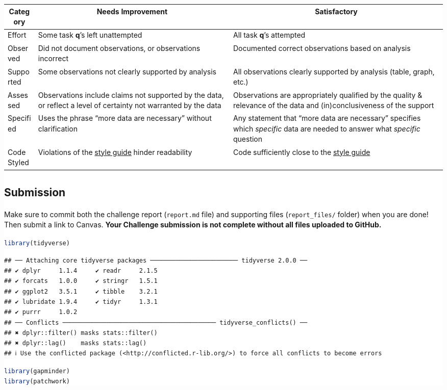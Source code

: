 

| Category | Needs Improvement | Satisfactory |
|----|----|----|
| Effort | Some task **q**’s left unattempted | All task **q**’s attempted |
| Observed | Did not document observations, or observations incorrect | Documented correct observations based on analysis |
| Supported | Some observations not clearly supported by analysis | All observations clearly supported by analysis (table, graph, etc.) |
| Assessed | Observations include claims not supported by the data, or reflect a level of certainty not warranted by the data | Observations are appropriately qualified by the quality & relevance of the data and (in)conclusiveness of the support |
| Specified | Uses the phrase “more data are necessary” without clarification | Any statement that “more data are necessary” specifies which *specific* data are needed to answer what *specific* question |
| Code Styled | Violations of the [style guide](https://style.tidyverse.org/) hinder readability | Code sufficiently close to the [style guide](https://style.tidyverse.org/) |

## Submission



Make sure to commit both the challenge report (`report.md` file) and
supporting files (`report_files/` folder) when you are done! Then submit
a link to Canvas. **Your Challenge submission is not complete without
all files uploaded to GitHub.**

``` r
library(tidyverse)
```

    ## ── Attaching core tidyverse packages ──────────────────────── tidyverse 2.0.0 ──
    ## ✔ dplyr     1.1.4     ✔ readr     2.1.5
    ## ✔ forcats   1.0.0     ✔ stringr   1.5.1
    ## ✔ ggplot2   3.5.1     ✔ tibble    3.2.1
    ## ✔ lubridate 1.9.4     ✔ tidyr     1.3.1
    ## ✔ purrr     1.0.2     
    ## ── Conflicts ────────────────────────────────────────── tidyverse_conflicts() ──
    ## ✖ dplyr::filter() masks stats::filter()
    ## ✖ dplyr::lag()    masks stats::lag()
    ## ℹ Use the conflicted package (<http://conflicted.r-lib.org/>) to force all conflicts to become errors

``` r
library(gapminder)
library(patchwork)
```
